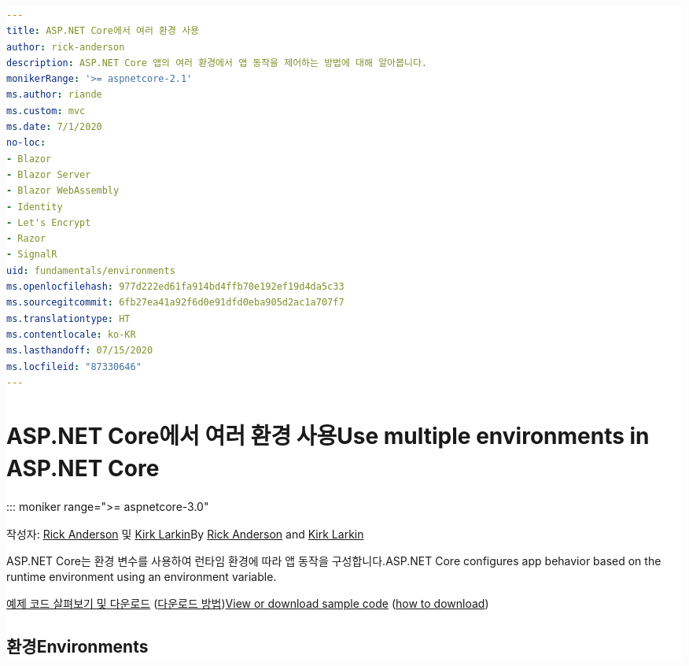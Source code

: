 ```yaml
---
title: ASP.NET Core에서 여러 환경 사용
author: rick-anderson
description: ASP.NET Core 앱의 여러 환경에서 앱 동작을 제어하는 방법에 대해 알아봅니다.
monikerRange: '>= aspnetcore-2.1'
ms.author: riande
ms.custom: mvc
ms.date: 7/1/2020
no-loc:
- Blazor
- Blazor Server
- Blazor WebAssembly
- Identity
- Let's Encrypt
- Razor
- SignalR
uid: fundamentals/environments
ms.openlocfilehash: 977d222ed61fa914bd4ffb70e192ef19d4da5c33
ms.sourcegitcommit: 6fb27ea41a92f6d0e91dfd0eba905d2ac1a707f7
ms.translationtype: HT
ms.contentlocale: ko-KR
ms.lasthandoff: 07/15/2020
ms.locfileid: "87330646"
---
```

# <a name="use-multiple-environments-in-aspnet-core"></a><span data-ttu-id="61885-103">ASP.NET Core에서 여러 환경 사용</span><span class="sxs-lookup"><span data-stu-id="61885-103">Use multiple environments in ASP.NET Core</span></span>

::: moniker range=">= aspnetcore-3.0"

<span data-ttu-id="61885-104">작성자: [Rick Anderson](https://twitter.com/RickAndMSFT) 및 [Kirk Larkin](https://twitter.com/serpent5)</span><span class="sxs-lookup"><span data-stu-id="61885-104">By [Rick Anderson](https://twitter.com/RickAndMSFT) and [Kirk Larkin](https://twitter.com/serpent5)</span></span>

<span data-ttu-id="61885-105">ASP.NET Core는 환경 변수를 사용하여 런타임 환경에 따라 앱 동작을 구성합니다.</span><span class="sxs-lookup"><span data-stu-id="61885-105">ASP.NET Core configures app behavior based on the runtime environment using an environment variable.</span></span>

<span data-ttu-id="61885-106">[예제 코드 살펴보기 및 다운로드](https://github.com/dotnet/AspNetCore.Docs/tree/master/aspnetcore/fundamentals/environments/3.1sample) ([다운로드 방법](xref:index#how-to-download-a-sample))</span><span class="sxs-lookup"><span data-stu-id="61885-106">[View or download sample code](https://github.com/dotnet/AspNetCore.Docs/tree/master/aspnetcore/fundamentals/environments/3.1sample) ([how to download](xref:index#how-to-download-a-sample))</span></span>

## <a name="environments"></a><span data-ttu-id="61885-107">환경</span><span class="sxs-lookup"><span data-stu-id="61885-107">Environments</span></span>
